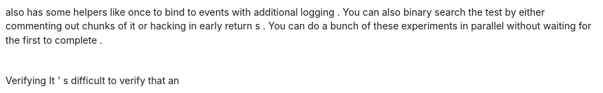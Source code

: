 also
has
some
helpers
like
once
to
bind
to
events
with
additional
logging
.
You
can
also
binary
search
the
test
by
either
commenting
out
chunks
of
it
or
hacking
in
early
return
s
.
You
can
do
a
bunch
of
these
experiments
in
parallel
without
waiting
for
the
first
to
complete
.
#
#
Verifying
It
'
s
difficult
to
verify
that
an